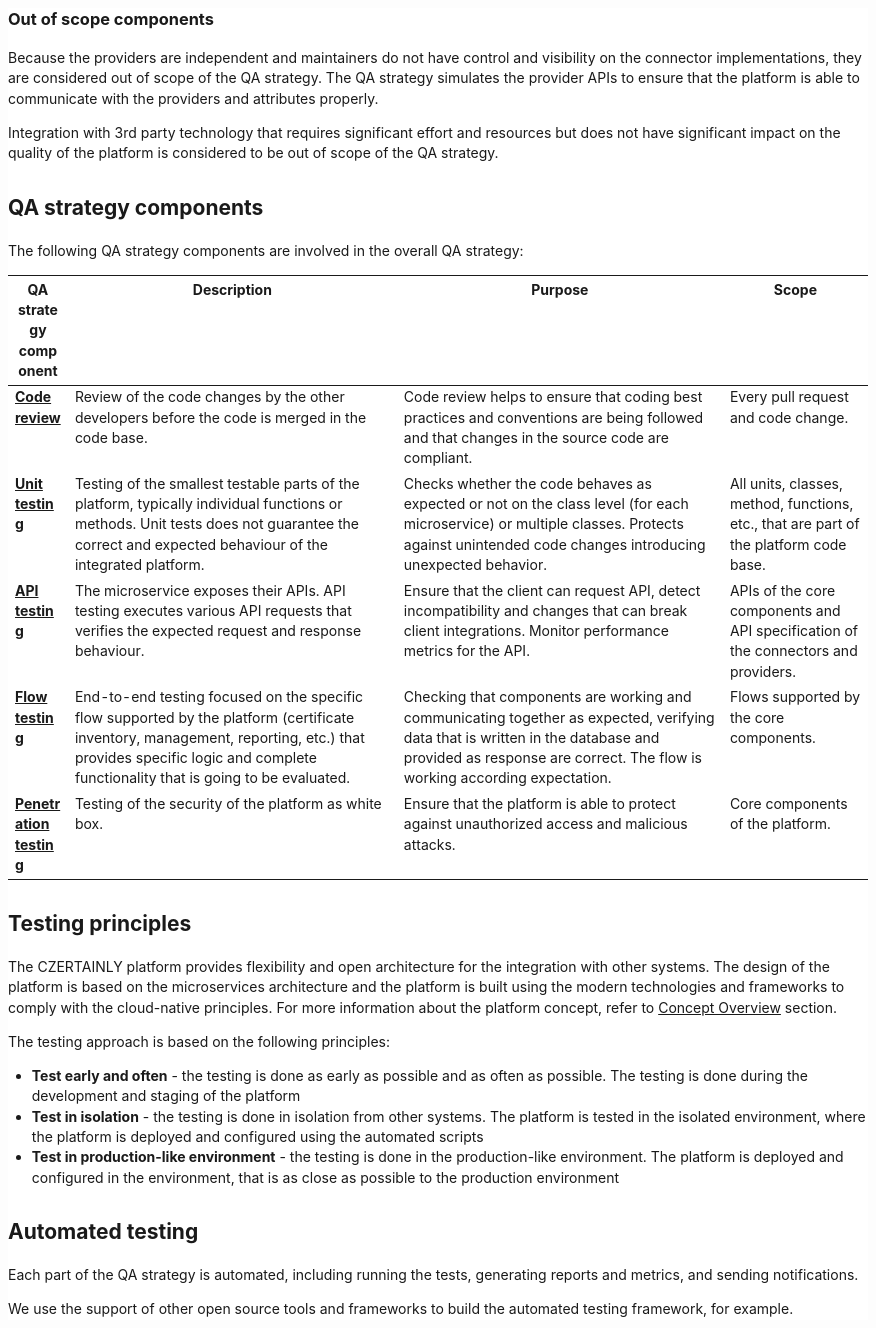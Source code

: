 ### Out of scope components

Because the providers are independent and maintainers do not have control and visibility on the connector implementations, they are considered out of scope of the QA strategy.
The QA strategy simulates the provider APIs to ensure that the platform is able to communicate with the providers and attributes properly.

Integration with 3rd party technology that requires significant effort and resources but does not have significant impact on the quality of the platform is considered to be out of scope of the QA strategy.

## QA strategy components

The following QA strategy components are involved in the overall QA strategy:

| QA strategy component                            | Description                                                                                                                                                                                                           | Purpose                                                                                                                                                                                                      | Scope                                                                                 |
|--------------------------------------------------|-----------------------------------------------------------------------------------------------------------------------------------------------------------------------------------------------------------------------|--------------------------------------------------------------------------------------------------------------------------------------------------------------------------------------------------------------|---------------------------------------------------------------------------------------|
| [**Code review**](./code-review)                 | Review of the code changes by the other developers before the code is merged in the code base.                                                                                                                        | Code review helps to ensure that coding best practices and conventions are being followed and that changes in the source code are compliant.                                                                 | Every pull request and code change.                                                   |
| [**Unit testing**](./unit-testing)               | Testing of the smallest testable parts of the platform, typically individual functions or methods. Unit tests does not guarantee the correct and expected behaviour of the integrated platform.                       | Checks whether the code behaves as expected or not on the class level (for each microservice) or multiple classes. Protects against unintended code changes introducing unexpected behavior.                 | All units, classes, method, functions, etc., that are part of the platform code base. |
| [**API testing**](./api-testing)                 | The microservice exposes their APIs. API testing executes various API requests that verifies the expected request and response behaviour.                                                                             | Ensure that the client can request API, detect incompatibility and changes that can break client integrations. Monitor performance metrics for the API.                                                      | APIs of the core components and API specification of the connectors and providers.    |
| [**Flow testing**](./flow-testing)               | End-to-end testing focused on the specific flow supported by the platform (certificate inventory, management, reporting, etc.) that provides specific logic and complete functionality that is going to be evaluated. | Checking that components are working and communicating together as expected, verifying data that is written in the database and provided as response are correct. The flow is working according expectation. | Flows supported by the core components.                                               |
| [**Penetration testing**](./penetration-testing) | Testing of the security of the platform as white box.                                                                                                                                                                 | Ensure that the platform is able to protect against unauthorized access and malicious attacks.                                                                                                               | Core components of the platform.                                                      |

## Testing principles

The CZERTAINLY platform provides flexibility and open architecture for the integration with other systems. The design of the platform is based on the microservices architecture and the platform is built using the modern technologies and frameworks to comply with the cloud-native principles. For more information about the platform concept, refer to [Concept Overview](../certificate-key/concept-design/overview) section.

The testing approach is based on the following principles:
- **Test early and often** - the testing is done as early as possible and as often as possible. The testing is done during the development and staging of the platform
- **Test in isolation** - the testing is done in isolation from other systems. The platform is tested in the isolated environment, where the platform is deployed and configured using the automated scripts
- **Test in production-like environment** - the testing is done in the production-like environment. The platform is deployed and configured in the environment, that is as close as possible to the production environment

## Automated testing

Each part of the QA strategy is automated, including running the tests, generating reports and metrics, and sending notifications.

We use the support of other open source tools and frameworks to build the automated testing framework, for example.
